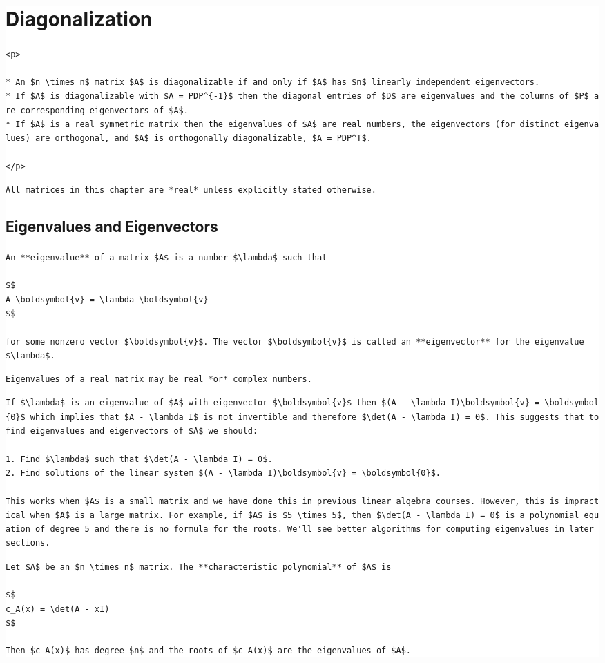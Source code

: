 # Diagonalization

```{div} bigidea
<p>

* An $n \times n$ matrix $A$ is diagonalizable if and only if $A$ has $n$ linearly independent eigenvectors.
* If $A$ is diagonalizable with $A = PDP^{-1}$ then the diagonal entries of $D$ are eigenvalues and the columns of $P$ are corresponding eigenvectors of $A$.
* If $A$ is a real symmetric matrix then the eigenvalues of $A$ are real numbers, the eigenvectors (for distinct eigenvalues) are orthogonal, and $A$ is orthogonally diagonalizable, $A = PDP^T$.

</p>
```

```{div} note
All matrices in this chapter are *real* unless explicitly stated otherwise.
```

## Eigenvalues and Eigenvectors

```{div} definition
An **eigenvalue** of a matrix $A$ is a number $\lambda$ such that

$$
A \boldsymbol{v} = \lambda \boldsymbol{v}
$$

for some nonzero vector $\boldsymbol{v}$. The vector $\boldsymbol{v}$ is called an **eigenvector** for the eigenvalue $\lambda$.
```

```{div} note
Eigenvalues of a real matrix may be real *or* complex numbers.
```

```{div} note
If $\lambda$ is an eigenvalue of $A$ with eigenvector $\boldsymbol{v}$ then $(A - \lambda I)\boldsymbol{v} = \boldsymbol{0}$ which implies that $A - \lambda I$ is not invertible and therefore $\det(A - \lambda I) = 0$. This suggests that to find eigenvalues and eigenvectors of $A$ we should:

1. Find $\lambda$ such that $\det(A - \lambda I) = 0$.
2. Find solutions of the linear system $(A - \lambda I)\boldsymbol{v} = \boldsymbol{0}$.

This works when $A$ is a small matrix and we have done this in previous linear algebra courses. However, this is impractical when $A$ is a large matrix. For example, if $A$ is $5 \times 5$, then $\det(A - \lambda I) = 0$ is a polynomial equation of degree 5 and there is no formula for the roots. We'll see better algorithms for computing eigenvalues in later sections.
```

```{div} definition
Let $A$ be an $n \times n$ matrix. The **characteristic polynomial** of $A$ is

$$
c_A(x) = \det(A - xI)
$$

Then $c_A(x)$ has degree $n$ and the roots of $c_A(x)$ are the eigenvalues of $A$.
```
